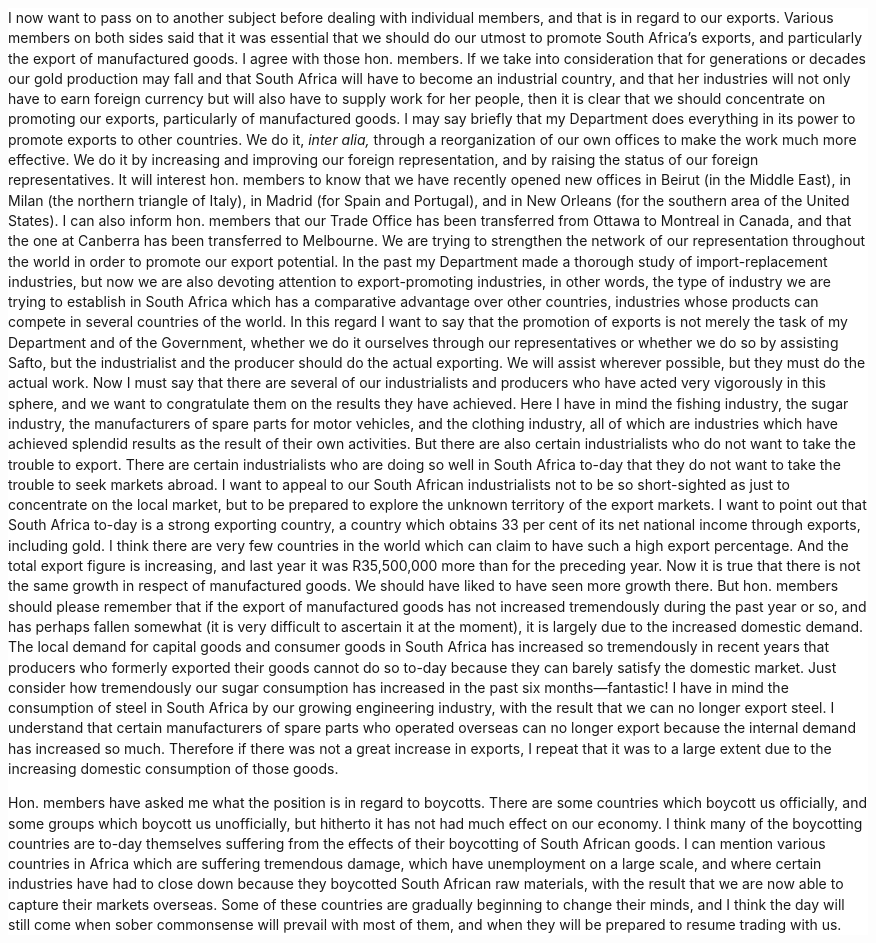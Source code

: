 <p>I now want to pass on to another subject before dealing with individual members, and that is in regard to our exports. Various members on both sides said that it was essential that we should do our utmost to promote South Africa&#x2019;s exports, and particularly the export of manufactured goods. I agree with those hon. members. If we take into consideration that for generations or decades our gold production may fall and that South Africa will have to become an industrial country, and that her industries will not only have to earn foreign currency but will also have to supply work for her people, then it is clear that we should concentrate on promoting our exports, particularly of manufactured goods. I may say briefly that my Department does everything in its power to promote exports to other countries. We do it, <i>inter alia,</i> through a reorganization of our own offices to make the work much more effective. We do it by increasing and improving our foreign representation, and by raising the status of our foreign representatives. It will interest hon. members to know that we have recently opened new offices in Beirut (in the Middle East), in Milan (the northern triangle of Italy), in Madrid (for Spain and Portugal), and in New Orleans (for the southern area of the United States). I can also inform hon. members that our Trade Office has been transferred from Ottawa to Montreal in Canada, and that the one at Canberra has been transferred to Melbourne. We are trying to strengthen the network of our representation throughout the world in order to promote our export potential. In the past my Department made a thorough study of import-replacement industries, but now we are also devoting attention to export-promoting industries, in other words, the type of industry we are trying to establish in South Africa which has a comparative advantage over other countries, industries whose products can compete in several countries <span class="col_6239-6240" refersTo="page_453"/>of the world. In this regard I want to say that the promotion of exports is not merely the task of my Department and of the Government, whether we do it ourselves through our representatives or whether we do so by assisting Safto, but the industrialist and the producer should do the actual exporting. We will assist wherever possible, but they must do the actual work. Now I must say that there are several of our industrialists and producers who have acted very vigorously in this sphere, and we want to congratulate them on the results they have achieved. Here I have in mind the fishing industry, the sugar industry, the manufacturers of spare parts for motor vehicles, and the clothing industry, all of which are industries which have achieved splendid results as the result of their own activities. But there are also certain industrialists who do not want to take the trouble to export. There are certain industrialists who are doing so well in South Africa to-day that they do not want to take the trouble to seek markets abroad. I want to appeal to our South African industrialists not to be so short-sighted as just to concentrate on the local market, but to be prepared to explore the unknown territory of the export markets. I want to point out that South Africa to-day is a strong exporting country, a country which obtains 33 per cent of its net national income through exports, including gold. I think there are very few countries in the world which can claim to have such a high export percentage. And the total export figure is increasing, and last year it was R35,500,000 more than for the preceding year. Now it is true that there is not the same growth in respect of manufactured goods. We should have liked to have seen more growth there. But hon. members should please remember that if the export of manufactured goods has not increased tremendously during the past year or so, and has perhaps fallen somewhat (it is very difficult to ascertain it at the moment), it is largely due to the increased domestic demand. The local demand for capital goods and consumer goods in South Africa has increased so tremendously in recent years that producers who formerly exported their goods cannot do so to-day because they can barely satisfy the domestic market. Just consider how tremendously our sugar consumption has increased in the past six months&#x2014;fantastic! I have in mind the consumption of steel in South Africa by our growing engineering industry, with the result that we can no longer export steel. I understand that certain manufacturers of spare parts who operated overseas can no longer export because the internal demand has increased so much. Therefore if there was not a great increase in exports, I repeat that it was to a large extent due to the increasing domestic consumption of those goods.</p>

<p>Hon. members have asked me what the position is in regard to boycotts. There are some countries which boycott us officially, and some groups which boycott us unofficially, but hitherto it has not had much effect on our economy. I think many of the boycotting countries are to-day themselves suffering from the effects of their boycotting of South African goods. I can mention various countries in Africa which are suffering tremendous damage, which have unemployment on a large scale, and where certain industries have had to close down because they boycotted South African raw materials, with the result that we are now able to capture their markets overseas. Some of these countries are gradually beginning to change their minds, and I think the day will still come when sober commonsense will prevail with most of them, and when they will be prepared to resume trading with us.</p>
